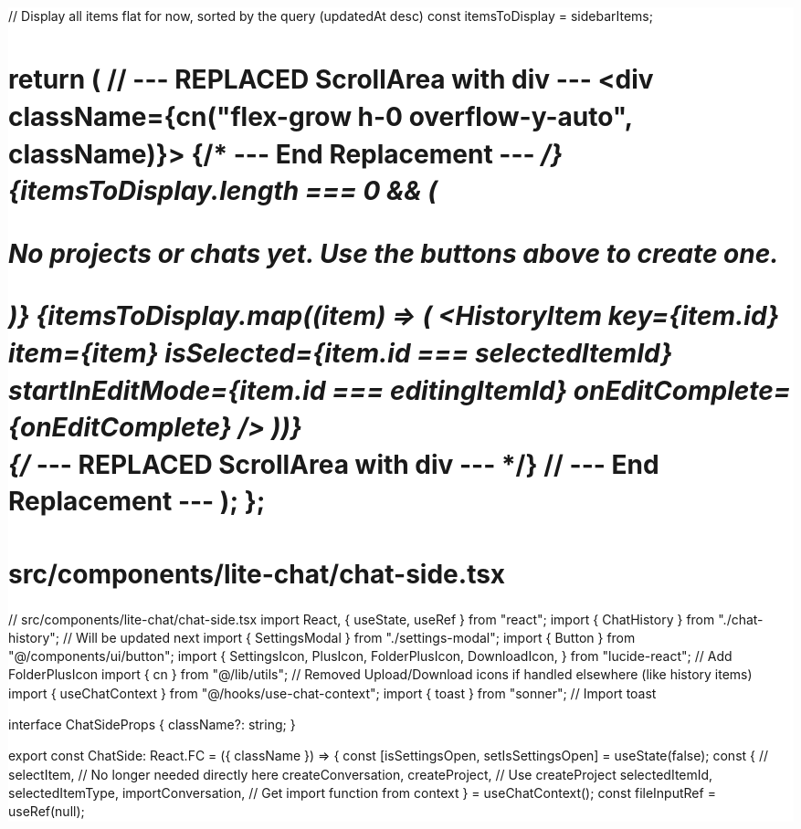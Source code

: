   // Display all items flat for now, sorted by the query (updatedAt desc)
  const itemsToDisplay = sidebarItems;

  return (
    // --- REPLACED ScrollArea with div ---
    <div className={cn("flex-grow h-0 overflow-y-auto", className)}>
      {/* --- End Replacement --- */}
      <div className="p-2 space-y-1">
        {itemsToDisplay.length === 0 && (
          <p className="text-xs text-gray-500 text-center py-4 px-2">
            No projects or chats yet. Use the buttons above to create one.
          </p>
        )}
        {itemsToDisplay.map((item) => (
          <HistoryItem
            key={item.id}
            item={item}
            isSelected={item.id === selectedItemId}
            startInEditMode={item.id === editingItemId}
            onEditComplete={onEditComplete}
          />
        ))}
      </div>
      {/* --- REPLACED ScrollArea with div --- */}
    </div>
    // --- End Replacement ---
  );
};
========
src/components/lite-chat/chat-side.tsx
========
// src/components/lite-chat/chat-side.tsx
import React, { useState, useRef } from "react";
import { ChatHistory } from "./chat-history"; // Will be updated next
import { SettingsModal } from "./settings-modal";
import { Button } from "@/components/ui/button";
import {
  SettingsIcon,
  PlusIcon,
  FolderPlusIcon,
  DownloadIcon,
} from "lucide-react"; // Add FolderPlusIcon
import { cn } from "@/lib/utils";
// Removed Upload/Download icons if handled elsewhere (like history items)
import { useChatContext } from "@/hooks/use-chat-context";
import { toast } from "sonner"; // Import toast

interface ChatSideProps {
  className?: string;
}

export const ChatSide: React.FC<ChatSideProps> = ({ className }) => {
  const [isSettingsOpen, setIsSettingsOpen] = useState(false);
  const {
    // selectItem, // No longer needed directly here
    createConversation,
    createProject, // Use createProject
    selectedItemId,
    selectedItemType,
    importConversation, // Get import function from context
  } = useChatContext();
  const fileInputRef = useRef<HTMLInputElement>(null);
